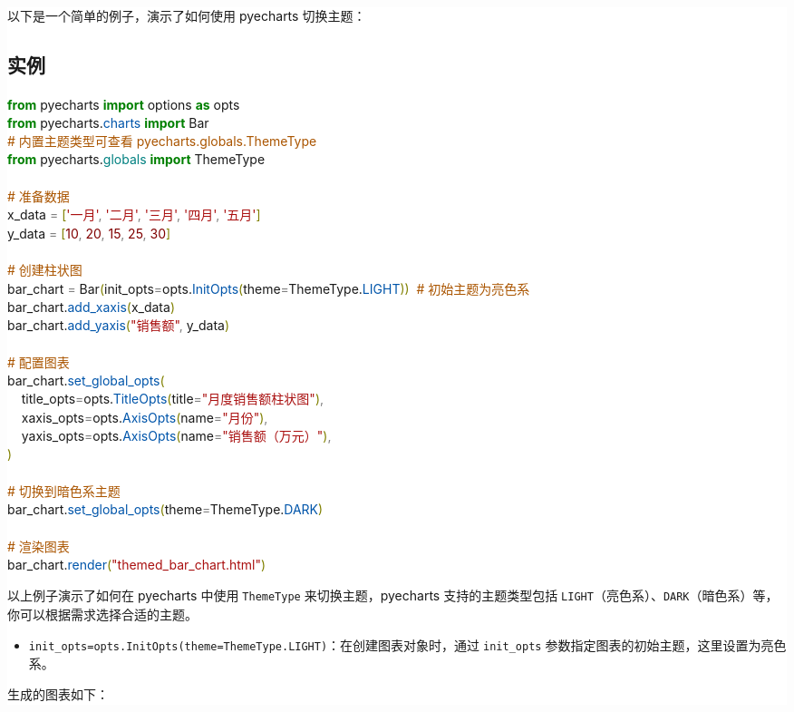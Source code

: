 以下是一个简单的例子，演示了如何使用 pyecharts 切换主题：</p>&#13;
&#13;
<div class="example"><h2 class="example">实例</h2> <div class="example_code">
<span style="color: Green;font-weight:bold;">from</span> pyecharts <span style="color: Green;font-weight:bold;">import</span> options <span style="color: Green;font-weight:bold;">as</span> opts<br/>
<span style="color: Green;font-weight:bold;">from</span> pyecharts.<span style="color: #05a;">charts</span> <span style="color: Green;font-weight:bold;">import</span> Bar<br/>
<span style="color: #a50"># 内置主题类型可查看 pyecharts.globals.ThemeType</span><br/>
<span style="color: Green;font-weight:bold;">from</span> pyecharts.<span style="color: Teal;">globals</span> <span style="color: Green;font-weight:bold;">import</span> ThemeType<br/>
<br/>
<span style="color: #a50"># 准备数据</span><br/>
x_data <span style="color: Gray;">=</span> <span style="color: Olive;">[</span><span style="color: #a11;">'一月'</span><span style="color: Gray;">,</span> <span style="color: #a11;">'二月'</span><span style="color: Gray;">,</span> <span style="color: #a11;">'三月'</span><span style="color: Gray;">,</span> <span style="color: #a11;">'四月'</span><span style="color: Gray;">,</span> <span style="color: #a11;">'五月'</span><span style="color: Olive;">]</span><br/>
y_data <span style="color: Gray;">=</span> <span style="color: Olive;">[</span><span style="color: Maroon;">10</span><span style="color: Gray;">,</span> <span style="color: Maroon;">20</span><span style="color: Gray;">,</span> <span style="color: Maroon;">15</span><span style="color: Gray;">,</span> <span style="color: Maroon;">25</span><span style="color: Gray;">,</span> <span style="color: Maroon;">30</span><span style="color: Olive;">]</span><br/>
<br/>
<span style="color: #a50"># 创建柱状图</span><br/>
bar_chart <span style="color: Gray;">=</span> Bar<span style="color: Olive;">(</span>init_opts<span style="color: Gray;">=</span>opts.<span style="color: #05a;">InitOpts</span><span style="color: Olive;">(</span>theme<span style="color: Gray;">=</span>ThemeType.<span style="color: #05a;">LIGHT</span><span style="color: Olive;">)</span><span style="color: Olive;">)</span>  <span style="color: #a50"># 初始主题为亮色系</span><br/>
bar_chart.<span style="color: #05a;">add_xaxis</span><span style="color: Olive;">(</span>x_data<span style="color: Olive;">)</span><br/>
bar_chart.<span style="color: #05a;">add_yaxis</span><span style="color: Olive;">(</span><span style="color: #a11;">"销售额"</span><span style="color: Gray;">,</span> y_data<span style="color: Olive;">)</span><br/>
<br/>
<span style="color: #a50"># 配置图表</span><br/>
bar_chart.<span style="color: #05a;">set_global_opts</span><span style="color: Olive;">(</span><br/>
    title_opts<span style="color: Gray;">=</span>opts.<span style="color: #05a;">TitleOpts</span><span style="color: Olive;">(</span>title<span style="color: Gray;">=</span><span style="color: #a11;">"月度销售额柱状图"</span><span style="color: Olive;">)</span><span style="color: Gray;">,</span><br/>
    xaxis_opts<span style="color: Gray;">=</span>opts.<span style="color: #05a;">AxisOpts</span><span style="color: Olive;">(</span>name<span style="color: Gray;">=</span><span style="color: #a11;">"月份"</span><span style="color: Olive;">)</span><span style="color: Gray;">,</span><br/>
    yaxis_opts<span style="color: Gray;">=</span>opts.<span style="color: #05a;">AxisOpts</span><span style="color: Olive;">(</span>name<span style="color: Gray;">=</span><span style="color: #a11;">"销售额（万元）"</span><span style="color: Olive;">)</span><span style="color: Gray;">,</span><br/>
<span style="color: Olive;">)</span><br/>
<br/>
<span style="color: #a50"># 切换到暗色系主题</span><br/>
bar_chart.<span style="color: #05a;">set_global_opts</span><span style="color: Olive;">(</span>theme<span style="color: Gray;">=</span>ThemeType.<span style="color: #05a;">DARK</span><span style="color: Olive;">)</span><br/>
<br/>
<span style="color: #a50"># 渲染图表</span><br/>
bar_chart.<span style="color: #05a;">render</span><span style="color: Olive;">(</span><span style="color: #a11;">"themed_bar_chart.html"</span><span style="color: Olive;">)</span><br/>
</div></div>&#13;
&#13;
<p>以上例子演示了如何在 pyecharts 中使用 <code>ThemeType</code> 来切换主题，pyecharts 支持的主题类型包括 <code>LIGHT</code>（亮色系）、<code>DARK</code>（暗色系）等，你可以根据需求选择合适的主题。</p>&#13;
<ul><li><code>init_opts=opts.InitOpts(theme=ThemeType.LIGHT)</code>：在创建图表对象时，通过 <code>init_opts</code> 参数指定图表的初始主题，这里设置为亮色系。</li></ul>&#13;
<p>生成的图表如下：</p>&#13;
